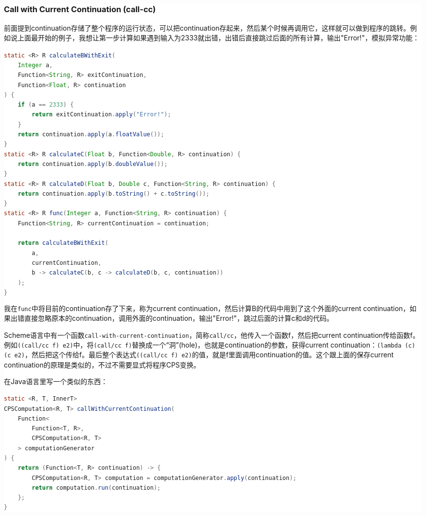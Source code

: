 



### Call with Current Continuation (call-cc)

前面提到continuation存储了整个程序的运行状态，可以把continuation存起来，然后某个时候再调用它，这样就可以做到程序的跳转。例如说上面最开始的例子，我想让第一步计算如果遇到输入为2333就出错，出错后直接跳过后面的所有计算，输出"Error!"，模拟异常功能：

```java
static <R> R calculateBWithExit(
    Integer a,
    Function<String, R> exitContinuation,
    Function<Float, R> continuation
) {
    if (a == 2333) {
        return exitContinuation.apply("Error!");
    }
    return continuation.apply(a.floatValue());
}
static <R> R calculateC(Float b, Function<Double, R> continuation) {
    return continuation.apply(b.doubleValue());
}
static <R> R calculateD(Float b, Double c, Function<String, R> continuation) {
    return continuation.apply(b.toString() + c.toString());
}
static <R> R func(Integer a, Function<String, R> continuation) {
    Function<String, R> currentContinuation = continuation;
    
    return calculateBWithExit(
        a,
        currentContinuation,
        b -> calculateC(b, c -> calculateD(b, c, continuation))
    );
}
```

我在`func`中将目前的continuation存了下来，称为current continuation，然后计算B的代码中用到了这个外面的current continuation，如果出错直接忽略原本的continuation，调用外面的continuation，输出"Error!"，跳过后面的计算c和d的代码。

Scheme语言中有一个函数`call-with-current-continuation`，简称`call/cc`，他传入一个函数f，然后把current continuation传给函数f。例如`((call/cc f) e2)`中，将`(call/cc f)`替换成一个“洞”(hole)，也就是continuation的参数，获得current continuation：`(lambda (c) (c e2)`，然后把这个传给f。最后整个表达式`((call/cc f) e2)`的值，就是f里面调用continuation的值。这个跟上面的保存current continuation的原理是类似的，不过不需要显式将程序CPS变换。

在Java语言里写一个类似的东西：

```java
static <R, T, InnerT>
CPSComputation<R, T> callWithCurrentContinuation(
    Function<
        Function<T, R>,
        CPSComputation<R, T>
    > computationGenerator
) {
    return (Function<T, R> continuation) -> {
        CPSComputation<R, T> computation = computationGenerator.apply(continuation);
        return computation.run(continuation);
    };
}
```
